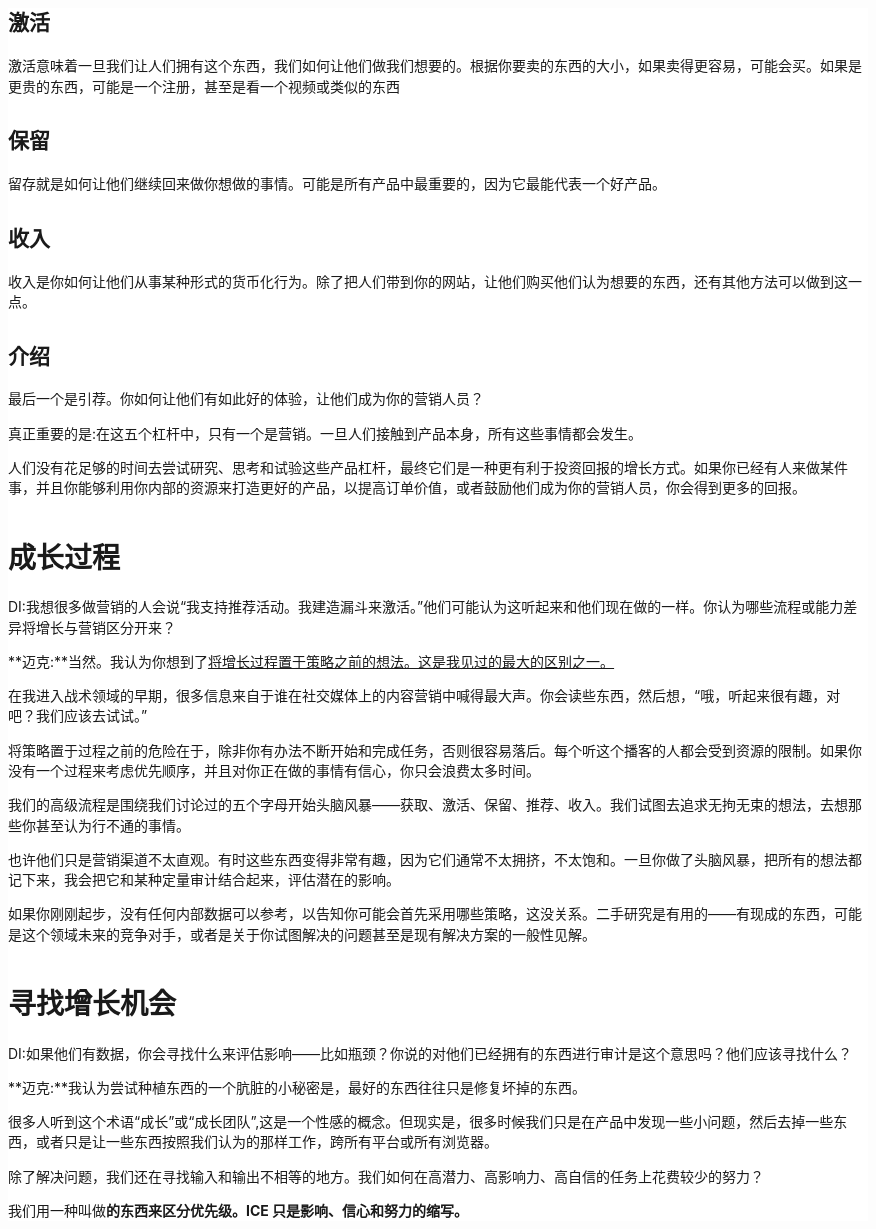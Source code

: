 ## 激活

激活意味着一旦我们让人们拥有这个东西，我们如何让他们做我们想要的。根据你要卖的东西的大小，如果卖得更容易，可能会买。如果是更贵的东西，可能是一个注册，甚至是看一个视频或类似的东西

## 保留

留存就是如何让他们继续回来做你想做的事情。可能是所有产品中最重要的，因为它最能代表一个好产品。

## 收入

收入是你如何让他们从事某种形式的货币化行为。除了把人们带到你的网站，让他们购买他们认为想要的东西，还有其他方法可以做到这一点。

## 介绍

最后一个是引荐。你如何让他们有如此好的体验，让他们成为你的营销人员？

真正重要的是:在这五个杠杆中，只有一个是营销。一旦人们接触到产品本身，所有这些事情都会发生。

人们没有花足够的时间去尝试研究、思考和试验这些产品杠杆，最终它们是一种更有利于投资回报的增长方式。如果你已经有人来做某件事，并且你能够利用你内部的资源来打造更好的产品，以提高订单价值，或者鼓励他们成为你的营销人员，你会得到更多的回报。

# 成长过程

DI:我想很多做营销的人会说“我支持推荐活动。我建造漏斗来激活。”他们可能认为这听起来和他们现在做的一样。你认为哪些流程或能力差异将增长与营销区分开来？

**迈克:**当然。我认为你想到了[将增长过程置于策略之前的想法。这是我见过的最大的区别之一。](https://digintent.com/the-key-to-growth-process/)

在我进入战术领域的早期，很多信息来自于谁在社交媒体上的内容营销中喊得最大声。你会读些东西，然后想，“哦，听起来很有趣，对吧？我们应该去试试。”

将策略置于过程之前的危险在于，除非你有办法不断开始和完成任务，否则很容易落后。每个听这个播客的人都会受到资源的限制。如果你没有一个过程来考虑优先顺序，并且对你正在做的事情有信心，你只会浪费太多时间。

我们的高级流程是围绕我们讨论过的五个字母开始头脑风暴——获取、激活、保留、推荐、收入。我们试图去追求无拘无束的想法，去想那些你甚至认为行不通的事情。

也许他们只是营销渠道不太直观。有时这些东西变得非常有趣，因为它们通常不太拥挤，不太饱和。一旦你做了头脑风暴，把所有的想法都记下来，我会把它和某种定量审计结合起来，评估潜在的影响。

如果你刚刚起步，没有任何内部数据可以参考，以告知你可能会首先采用哪些策略，这没关系。二手研究是有用的——有现成的东西，可能是这个领域未来的竞争对手，或者是关于你试图解决的问题甚至是现有解决方案的一般性见解。

# 寻找增长机会

DI:如果他们有数据，你会寻找什么来评估影响——比如瓶颈？你说的对他们已经拥有的东西进行审计是这个意思吗？他们应该寻找什么？

**迈克:**我认为尝试种植东西的一个肮脏的小秘密是，最好的东西往往只是修复坏掉的东西。

很多人听到这个术语“成长”或“成长团队”,这是一个性感的概念。但现实是，很多时候我们只是在产品中发现一些小问题，然后去掉一些东西，或者只是让一些东西按照我们认为的那样工作，跨所有平台或所有浏览器。

除了解决问题，我们还在寻找输入和输出不相等的地方。我们如何在高潜力、高影响力、高自信的任务上花费较少的努力？

我们用一种叫做**的东西来区分优先级。ICE 只是影响、信心和努力的缩写。**
